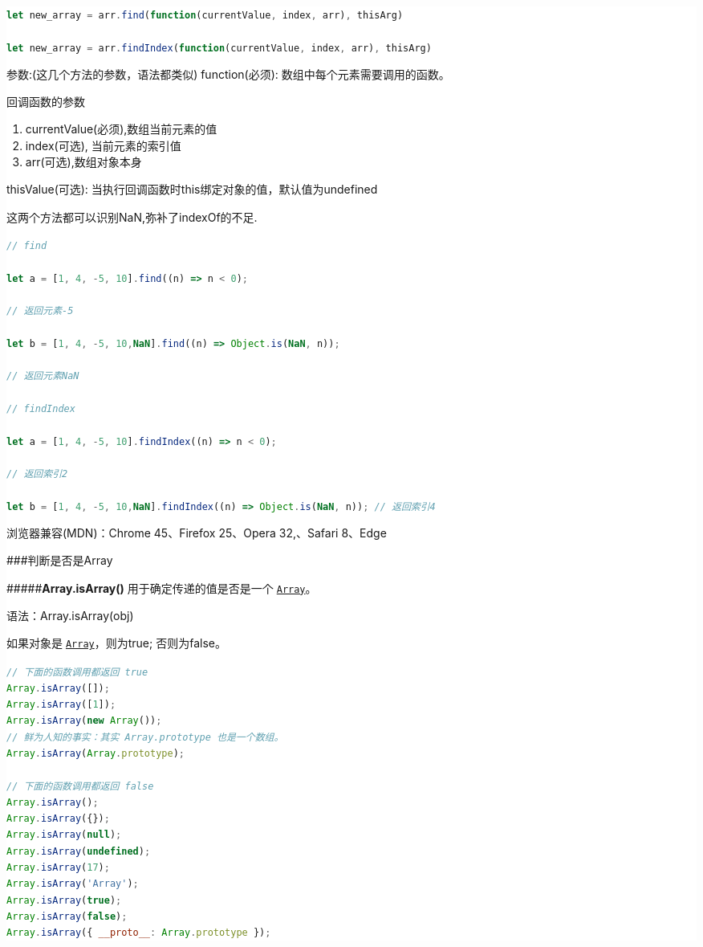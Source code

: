 ```js
let new_array = arr.find(function(currentValue, index, arr), thisArg)

let new_array = arr.findIndex(function(currentValue, index, arr), thisArg)
```

参数:(这几个方法的参数，语法都类似) function(必须): 数组中每个元素需要调用的函数。

回调函数的参数

1. currentValue(必须),数组当前元素的值
2. index(可选), 当前元素的索引值
3. arr(可选),数组对象本身

thisValue(可选): 当执行回调函数时this绑定对象的值，默认值为undefined

这两个方法都可以识别NaN,弥补了indexOf的不足.

```js
// find

let a = [1, 4, -5, 10].find((n) => n < 0);

// 返回元素-5

let b = [1, 4, -5, 10,NaN].find((n) => Object.is(NaN, n));

// 返回元素NaN

// findIndex

let a = [1, 4, -5, 10].findIndex((n) => n < 0);

// 返回索引2

let b = [1, 4, -5, 10,NaN].findIndex((n) => Object.is(NaN, n)); // 返回索引4
```

浏览器兼容(MDN)：Chrome 45、Firefox 25、Opera 32,、Safari 8、Edge



###判断是否是Array

#####**Array.isArray()** 用于确定传递的值是否是一个 [`Array`](https://developer.mozilla.org/zh-CN/docs/Web/JavaScript/Reference/Array)。

语法：Array.isArray(obj)

如果对象是 [`Array`](https://developer.mozilla.org/zh-CN/docs/Web/JavaScript/Reference/Array)，则为true; 否则为false。

```js
// 下面的函数调用都返回 true
Array.isArray([]);
Array.isArray([1]);
Array.isArray(new Array());
// 鲜为人知的事实：其实 Array.prototype 也是一个数组。
Array.isArray(Array.prototype); 

// 下面的函数调用都返回 false
Array.isArray();
Array.isArray({});
Array.isArray(null);
Array.isArray(undefined);
Array.isArray(17);
Array.isArray('Array');
Array.isArray(true);
Array.isArray(false);
Array.isArray({ __proto__: Array.prototype });
```